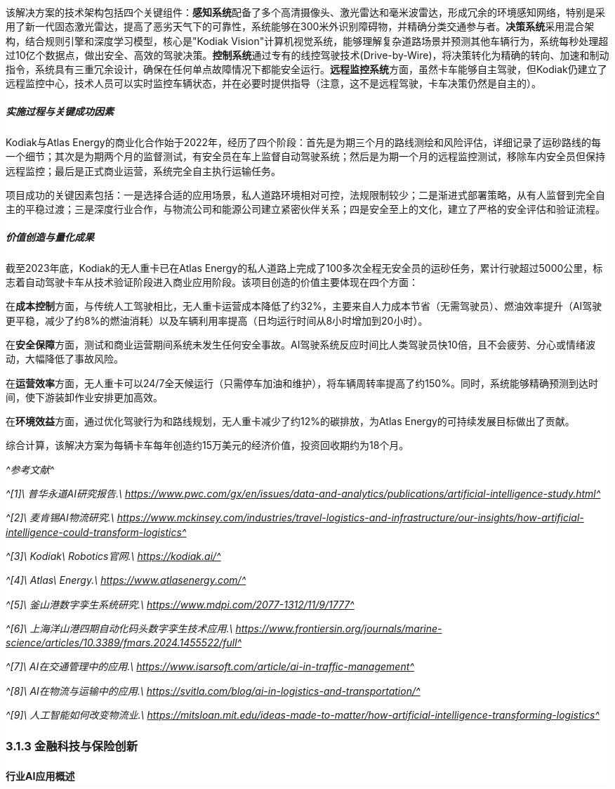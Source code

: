 该解决方案的技术架构包括四个关键组件：**感知系统**配备了多个高清摄像头、激光雷达和毫米波雷达，形成冗余的环境感知网络，特别是采用了新一代固态激光雷达，提高了恶劣天气下的可靠性，系统能够在300米外识别障碍物，并精确分类交通参与者。**决策系统**采用混合架构，结合规则引擎和深度学习模型，核心是\"Kodiak
Vision\"计算机视觉系统，能够理解复杂道路场景并预测其他车辆行为，系统每秒处理超过10亿个数据点，做出安全、高效的驾驶决策。**控制系统**通过专有的线控驾驶技术(Drive-by-Wire)，将决策转化为精确的转向、加速和制动指令，系统具有三重冗余设计，确保在任何单点故障情况下都能安全运行。**远程监控系统**方面，虽然卡车能够自主驾驶，但Kodiak仍建立了远程监控中心，技术人员可以实时监控车辆状态，并在必要时提供指导（注意，这不是远程驾驶，卡车决策仍然是自主的）。

##### 实施过程与关键成功因素

Kodiak与Atlas
Energy的商业化合作始于2022年，经历了四个阶段：首先是为期三个月的路线测绘和风险评估，详细记录了运砂路线的每一个细节；其次是为期两个月的监督测试，有安全员在车上监督自动驾驶系统；然后是为期一个月的远程监控测试，移除车内安全员但保持远程监控；最后是正式商业运营，系统完全自主执行运输任务。

项目成功的关键因素包括：一是选择合适的应用场景，私人道路环境相对可控，法规限制较少；二是渐进式部署策略，从有人监督到完全自主的平稳过渡；三是深度行业合作，与物流公司和能源公司建立紧密伙伴关系；四是安全至上的文化，建立了严格的安全评估和验证流程。

##### 价值创造与量化成果

截至2023年底，Kodiak的无人重卡已在Atlas
Energy的私人道路上完成了100多次全程无安全员的运砂任务，累计行驶超过5000公里，标志着自动驾驶卡车从技术验证阶段进入商业应用阶段。该项目创造的价值主要体现在四个方面：

在**成本控制**方面，与传统人工驾驶相比，无人重卡运营成本降低了约32%，主要来自人力成本节省（无需驾驶员）、燃油效率提升（AI驾驶更平稳，减少了约8%的燃油消耗）以及车辆利用率提高（日均运行时间从8小时增加到20小时）。

在**安全保障**方面，测试和商业运营期间系统未发生任何安全事故。AI驾驶系统反应时间比人类驾驶员快10倍，且不会疲劳、分心或情绪波动，大幅降低了事故风险。

在**运营效率**方面，无人重卡可以24/7全天候运行（只需停车加油和维护），将车辆周转率提高了约150%。同时，系统能够精确预测到达时间，使下游装卸作业安排更加高效。

在**环境效益**方面，通过优化驾驶行为和路线规划，无人重卡减少了约12%的碳排放，为Atlas
Energy的可持续发展目标做出了贡献。

综合计算，该解决方案为每辆卡车每年创造约15万美元的经济价值，投资回收期约为18个月。

*^参考文献^*

*^\[1\]\ 普华永道AI研究报告.\ https://www.pwc.com/gx/en/issues/data-and-analytics/publications/artificial-intelligence-study.html^*

*^\[2\]\ 麦肯锡AI物流研究.\ https://www.mckinsey.com/industries/travel-logistics-and-infrastructure/our-insights/how-artificial-intelligence-could-transform-logistics^*

*^\[3\]\ Kodiak\ Robotics官网.\ https://kodiak.ai/^*

*^\[4\]\ Atlas\ Energy.\ https://www.atlasenergy.com/^*

*^\[5\]\ 釜山港数字孪生系统研究.\ https://www.mdpi.com/2077-1312/11/9/1777^*

*^\[6\]\ 上海洋山港四期自动化码头数字孪生技术应用.\ https://www.frontiersin.org/journals/marine-science/articles/10.3389/fmars.2024.1455522/full^*

*^\[7\]\ AI在交通管理中的应用.\ https://www.isarsoft.com/article/ai-in-traffic-management^*

*^\[8\]\ AI在物流与运输中的应用.\ https://svitla.com/blog/ai-in-logistics-and-transportation/^*

*^\[9\]\ 人工智能如何改变物流业.\ https://mitsloan.mit.edu/ideas-made-to-matter/how-artificial-intelligence-transforming-logistics^*

### **3.1.3 金融科技与保险创新**

#### 行业AI应用概述
